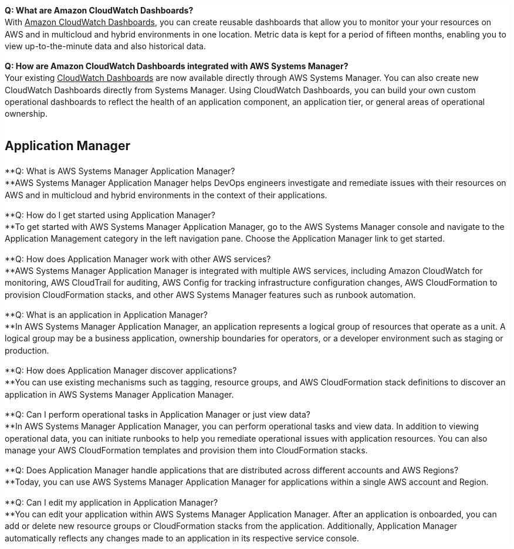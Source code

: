**Q: What are Amazon CloudWatch Dashboards?**  
With [Amazon CloudWatch Dashboards](https://aws.amazon.com/cloudwatch/), you can create reusable dashboards that allow you to monitor your your resources on AWS and in multicloud and hybrid environments in one location. Metric data is kept for a period of fifteen months, enabling you to view up-to-the-minute data and also historical data.  

**Q: How are Amazon CloudWatch Dashboards integrated with AWS Systems Manager?**  
Your existing [CloudWatch Dashboards](https://aws.amazon.com/cloudwatch/) are now available directly through AWS Systems Manager. You can also create new CloudWatch Dashboards directly from Systems Manager. Using CloudWatch Dashboards, you can build your own custom operational dashboards to reflect the health of an application component, an application tier, or general areas of operational ownership.  

## Application Manager

**Q: What is AWS Systems Manager Application Manager?  
**AWS Systems Manager Application Manager helps DevOps engineers investigate and remediate issues with their resources on AWS and in multicloud and hybrid environments in the context of their applications.  

**Q: How do I get started using Application Manager?  
**To get started with AWS Systems Manager Application Manager, go to the AWS Systems Manager console and navigate to the Application Management category in the left navigation pane. Choose the Application Manager link to get started.

**Q: How does Application Manager work with other AWS services?  
**AWS Systems Manager Application Manager is integrated with multiple AWS services, including Amazon CloudWatch for monitoring, AWS CloudTrail for auditing, AWS Config for tracking infrastructure configuration changes, AWS CloudFormation to provision CloudFormation stacks, and other AWS Systems Manager features such as runbook automation.

**Q: What is an application in Application Manager?  
**In AWS Systems Manager Application Manager, an application represents a logical group of resources that operate as a unit. A logical group may be a business application, ownership boundaries for operators, or a developer environment such as staging or production.

**Q: How does Application Manager discover applications?  
**You can use existing mechanisms such as tagging, resource groups, and AWS CloudFormation stack definitions to discover an application in AWS Systems Manager Application Manager.

**Q: Can I perform operational tasks in Application Manager or just view data?  
**In AWS Systems Manager Application Manager, you can perform operational tasks and view data. In addition to viewing operational data, you can initiate runbooks to help you remediate operational issues with application resources. You can also manage your AWS CloudFormation templates and provision them into CloudFormation stacks.

**Q: Does Application Manager handle applications that are distributed across different accounts and AWS Regions?  
**Today, you can use AWS Systems Manager Application Manager for applications within a single AWS account and Region.

**Q: Can I edit my application in Application Manager?  
**You can edit your application within AWS Systems Manager Application Manager. After an application is onboarded, you can add or delete new resource groups or CloudFormation stacks from the application. Additionally, Application Manager automatically reflects any changes made to an application in its respective service console.
